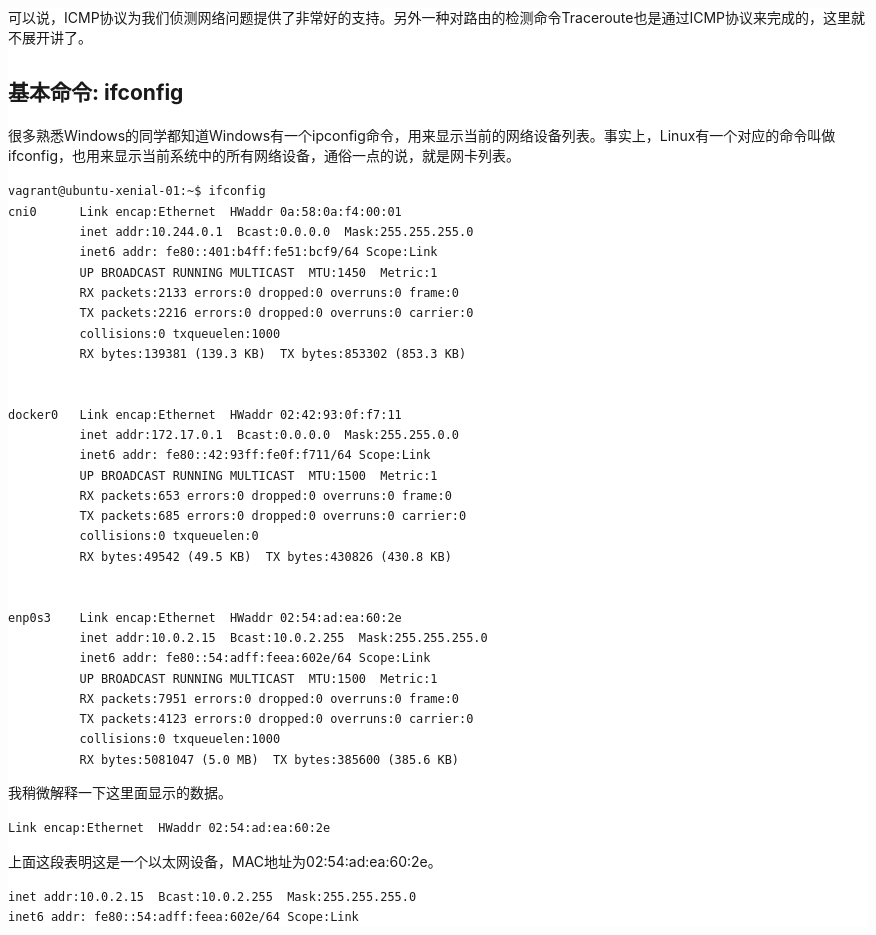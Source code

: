 可以说，ICMP协议为我们侦测网络问题提供了非常好的支持。另外一种对路由的检测命令Traceroute也是通过ICMP协议来完成的，这里就不展开讲了。

## 基本命令: ifconfig

很多熟悉Windows的同学都知道Windows有一个ipconfig命令，用来显示当前的网络设备列表。事实上，Linux有一个对应的命令叫做ifconfig，也用来显示当前系统中的所有网络设备，通俗一点的说，就是网卡列表。

```
vagrant@ubuntu-xenial-01:~$ ifconfig
cni0      Link encap:Ethernet  HWaddr 0a:58:0a:f4:00:01
          inet addr:10.244.0.1  Bcast:0.0.0.0  Mask:255.255.255.0
          inet6 addr: fe80::401:b4ff:fe51:bcf9/64 Scope:Link
          UP BROADCAST RUNNING MULTICAST  MTU:1450  Metric:1
          RX packets:2133 errors:0 dropped:0 overruns:0 frame:0
          TX packets:2216 errors:0 dropped:0 overruns:0 carrier:0
          collisions:0 txqueuelen:1000
          RX bytes:139381 (139.3 KB)  TX bytes:853302 (853.3 KB)


docker0   Link encap:Ethernet  HWaddr 02:42:93:0f:f7:11
          inet addr:172.17.0.1  Bcast:0.0.0.0  Mask:255.255.0.0
          inet6 addr: fe80::42:93ff:fe0f:f711/64 Scope:Link
          UP BROADCAST RUNNING MULTICAST  MTU:1500  Metric:1
          RX packets:653 errors:0 dropped:0 overruns:0 frame:0
          TX packets:685 errors:0 dropped:0 overruns:0 carrier:0
          collisions:0 txqueuelen:0
          RX bytes:49542 (49.5 KB)  TX bytes:430826 (430.8 KB)


enp0s3    Link encap:Ethernet  HWaddr 02:54:ad:ea:60:2e
          inet addr:10.0.2.15  Bcast:10.0.2.255  Mask:255.255.255.0
          inet6 addr: fe80::54:adff:feea:602e/64 Scope:Link
          UP BROADCAST RUNNING MULTICAST  MTU:1500  Metric:1
          RX packets:7951 errors:0 dropped:0 overruns:0 frame:0
          TX packets:4123 errors:0 dropped:0 overruns:0 carrier:0
          collisions:0 txqueuelen:1000
          RX bytes:5081047 (5.0 MB)  TX bytes:385600 (385.6 KB)

```

我稍微解释一下这里面显示的数据。

```
Link encap:Ethernet  HWaddr 02:54:ad:ea:60:2e

```

上面这段表明这是一个以太网设备，MAC地址为02:54:ad:ea:60:2e。

```
inet addr:10.0.2.15  Bcast:10.0.2.255  Mask:255.255.255.0
inet6 addr: fe80::54:adff:feea:602e/64 Scope:Link

```
